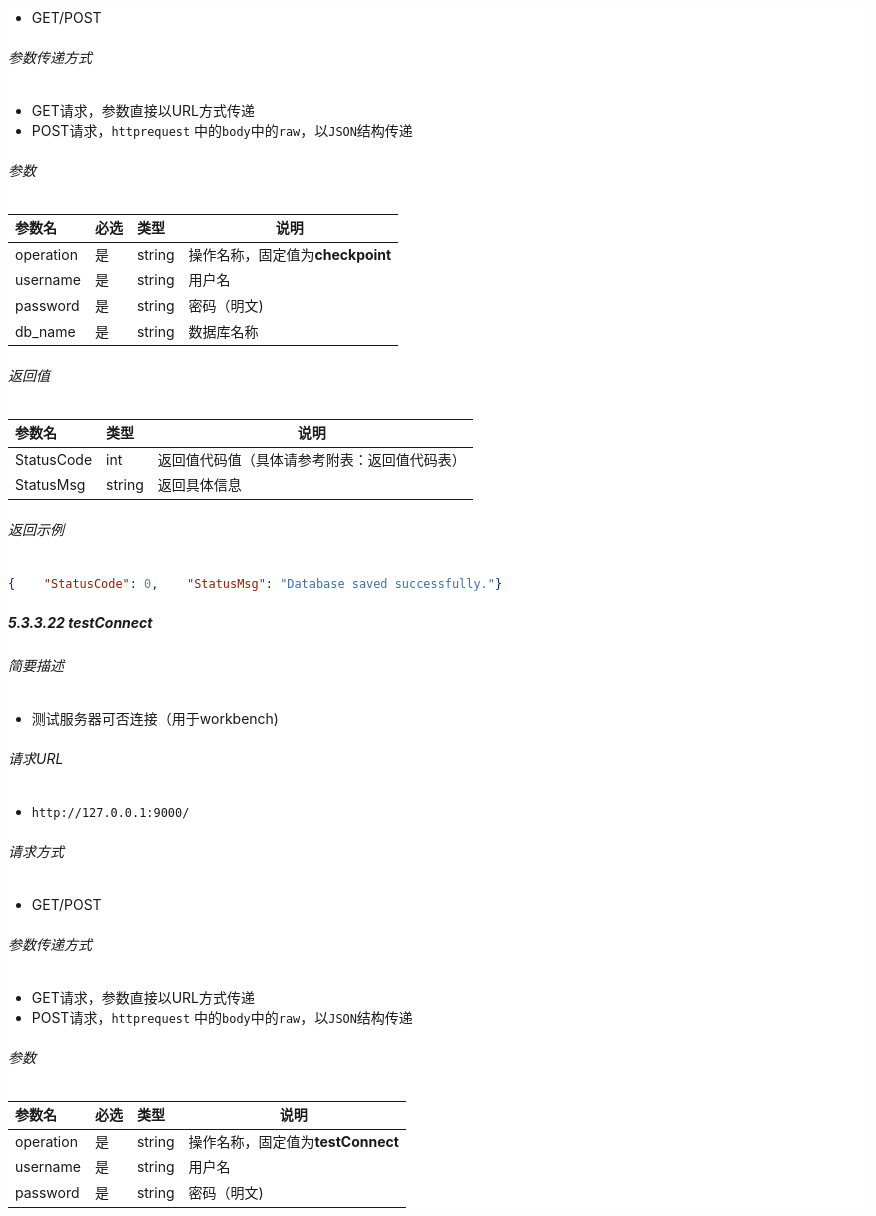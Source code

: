 - GET/POST 

###### 参数传递方式

- GET请求，参数直接以URL方式传递
- POST请求，`httprequest` 中的`body`中的`raw`，以`JSON`结构传递

###### 参数

| 参数名    | 必选 | 类型   | 说明                             |
| :-------- | :--- | :----- | -------------------------------- |
| operation | 是   | string | 操作名称，固定值为**checkpoint** |
| username  | 是   | string | 用户名                           |
| password  | 是   | string | 密码（明文)                      |
| db_name   | 是   | string | 数据库名称                       |

###### 返回值

| 参数名     | 类型   | 说明                                         |
| :--------- | :----- | -------------------------------------------- |
| StatusCode | int    | 返回值代码值（具体请参考附表：返回值代码表） |
| StatusMsg  | string | 返回具体信息                                 |


###### 返回示例 

``` json
{    "StatusCode": 0,    "StatusMsg": "Database saved successfully."}
```

<div STYLE="page-break-after: always;"></div>

##### 5.3.3.22 testConnect

###### 简要描述

- 测试服务器可否连接（用于workbench)

###### 请求URL

- ` http://127.0.0.1:9000/ `


###### 请求方式

- GET/POST 

###### 参数传递方式

- GET请求，参数直接以URL方式传递
- POST请求，`httprequest` 中的`body`中的`raw`，以`JSON`结构传递

###### 参数

| 参数名    | 必选 | 类型   | 说明                              |
| :-------- | :--- | :----- | --------------------------------- |
| operation | 是   | string | 操作名称，固定值为**testConnect** |
| username  | 是   | string | 用户名                            |
| password  | 是   | string | 密码（明文)                       |
